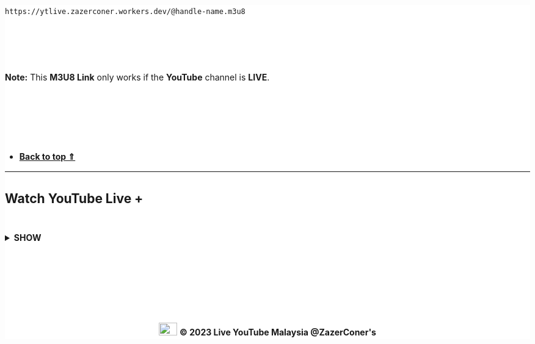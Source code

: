 ```link
https://ytlive.zazerconer.workers.dev/@handle-name.m3u8
```

<br><br><br>

**Note:** This **M3U8 Link** only works if the **YouTube** channel is **LIVE**. 

<br><br><br><br>

- **[Back to top ⇑](#top)**
<hr>

## Watch YouTube Live +

<br>

<details><summary><b>SHOW</b></summary></details>

<br><br><br><br><br>

<div align="center"><img src="https://i.imgur.com/PsDtnzZ.png" width="30px" height="21px"> <strong>© 2023 Live YouTube Malaysia @ZazerConer's</strong></div>
